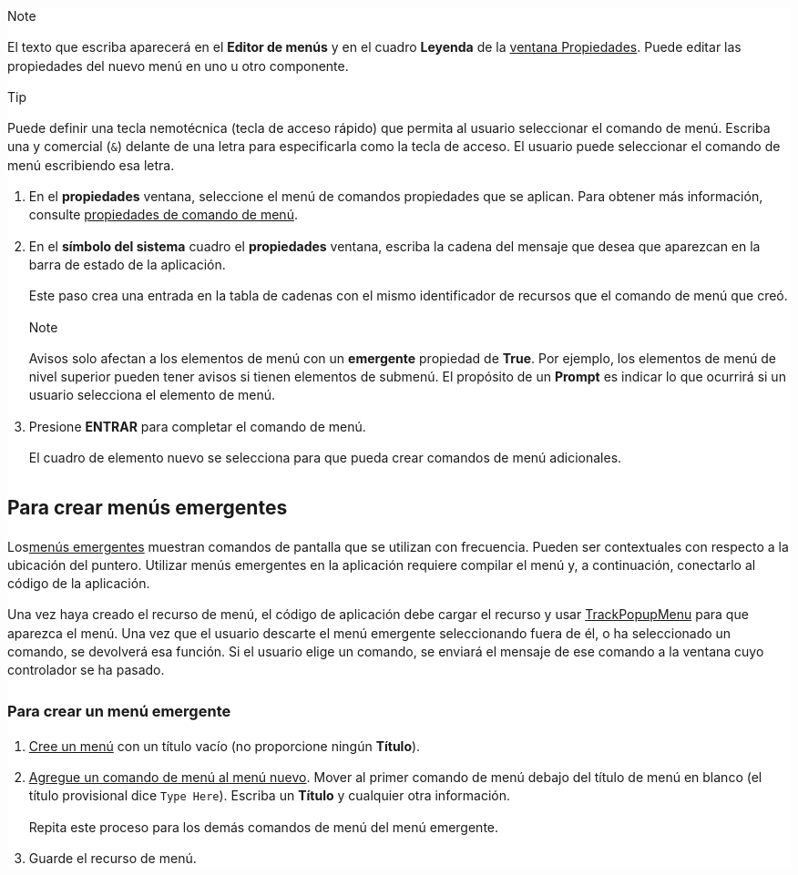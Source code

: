    > [!NOTE]
   > El texto que escriba aparecerá en el **Editor de menús** y en el cuadro **Leyenda** de la [ventana Propiedades](/visualstudio/ide/reference/properties-window). Puede editar las propiedades del nuevo menú en uno u otro componente.

   > [!TIP]
   > Puede definir una tecla nemotécnica (tecla de acceso rápido) que permita al usuario seleccionar el comando de menú. Escriba una y comercial (`&`) delante de una letra para especificarla como la tecla de acceso. El usuario puede seleccionar el comando de menú escribiendo esa letra.

1. En el **propiedades** ventana, seleccione el menú de comandos propiedades que se aplican. Para obtener más información, consulte [propiedades de comando de menú](../windows/menu-command-properties.md).

1. En el **símbolo del sistema** cuadro el **propiedades** ventana, escriba la cadena del mensaje que desea que aparezcan en la barra de estado de la aplicación.

   Este paso crea una entrada en la tabla de cadenas con el mismo identificador de recursos que el comando de menú que creó.

   > [!NOTE]
   > Avisos solo afectan a los elementos de menú con un **emergente** propiedad de **True**. Por ejemplo, los elementos de menú de nivel superior pueden tener avisos si tienen elementos de submenú. El propósito de un **Prompt** es indicar lo que ocurrirá si un usuario selecciona el elemento de menú.

1. Presione **ENTRAR** para completar el comando de menú.

   El cuadro de elemento nuevo se selecciona para que pueda crear comandos de menú adicionales.

## <a name="to-create-pop-up-menus"></a>Para crear menús emergentes

Los[menús emergentes](../mfc/menus-mfc.md) muestran comandos de pantalla que se utilizan con frecuencia. Pueden ser contextuales con respecto a la ubicación del puntero. Utilizar menús emergentes en la aplicación requiere compilar el menú y, a continuación, conectarlo al código de la aplicación.

Una vez haya creado el recurso de menú, el código de aplicación debe cargar el recurso y usar [TrackPopupMenu](/windows/desktop/api/winuser/nf-winuser-trackpopupmenu) para que aparezca el menú. Una vez que el usuario descarte el menú emergente seleccionando fuera de él, o ha seleccionado un comando, se devolverá esa función. Si el usuario elige un comando, se enviará el mensaje de ese comando a la ventana cuyo controlador se ha pasado.

### <a name="to-create-a-pop-up-menu"></a>Para crear un menú emergente

1. [Cree un menú](../windows/creating-a-menu.md) con un título vacío (no proporcione ningún **Título**).

1. [Agregue un comando de menú al menú nuevo](../windows/adding-commands-to-a-menu.md). Mover al primer comando de menú debajo del título de menú en blanco (el título provisional dice `Type Here`). Escriba un **Título** y cualquier otra información.

   Repita este proceso para los demás comandos de menú del menú emergente.

1. Guarde el recurso de menú.
